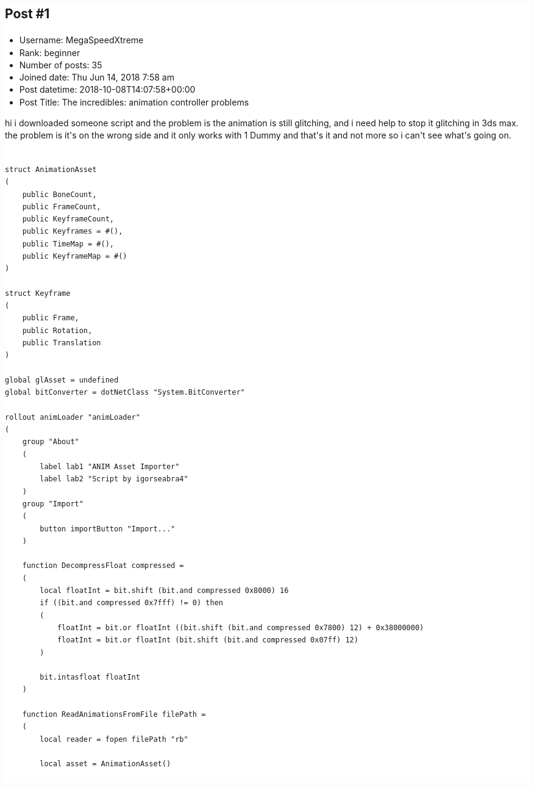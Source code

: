 ## Post #1
- Username: MegaSpeedXtreme
- Rank: beginner
- Number of posts: 35
- Joined date: Thu Jun 14, 2018 7:58 am
- Post datetime: 2018-10-08T14:07:58+00:00
- Post Title: The incredibles: animation controller problems

hi i downloaded someone script and the problem is the animation is still glitching, and i need help to stop it glitching in 3ds max. the problem is it's on the wrong side and it only works with 1 Dummy and that's it and not more so i can't see what's going on.

```

struct AnimationAsset
(
	public BoneCount,
	public FrameCount,
	public KeyframeCount,
	public Keyframes = #(),
	public TimeMap = #(),
	public KeyframeMap = #()
)

struct Keyframe
(
    public Frame,
    public Rotation,
    public Translation
)

global glAsset = undefined
global bitConverter = dotNetClass "System.BitConverter"

rollout animLoader "animLoader"
(
	group "About"
	(
		label lab1 "ANIM Asset Importer"
		label lab2 "Script by igorseabra4"
	)
	group "Import"
	(
		button importButton "Import..."
	)
	
    function DecompressFloat compressed =
    (
        local floatInt = bit.shift (bit.and compressed 0x8000) 16
        if ((bit.and compressed 0x7fff) != 0) then
        (
            floatInt = bit.or floatInt ((bit.shift (bit.and compressed 0x7800) 12) + 0x38000000)
            floatInt = bit.or floatInt (bit.shift (bit.and compressed 0x07ff) 12)
        )

        bit.intasfloat floatInt
    )
		
	function ReadAnimationsFromFile filePath =
	(
		local reader = fopen filePath "rb"
		
		local asset = AnimationAsset()
		
```